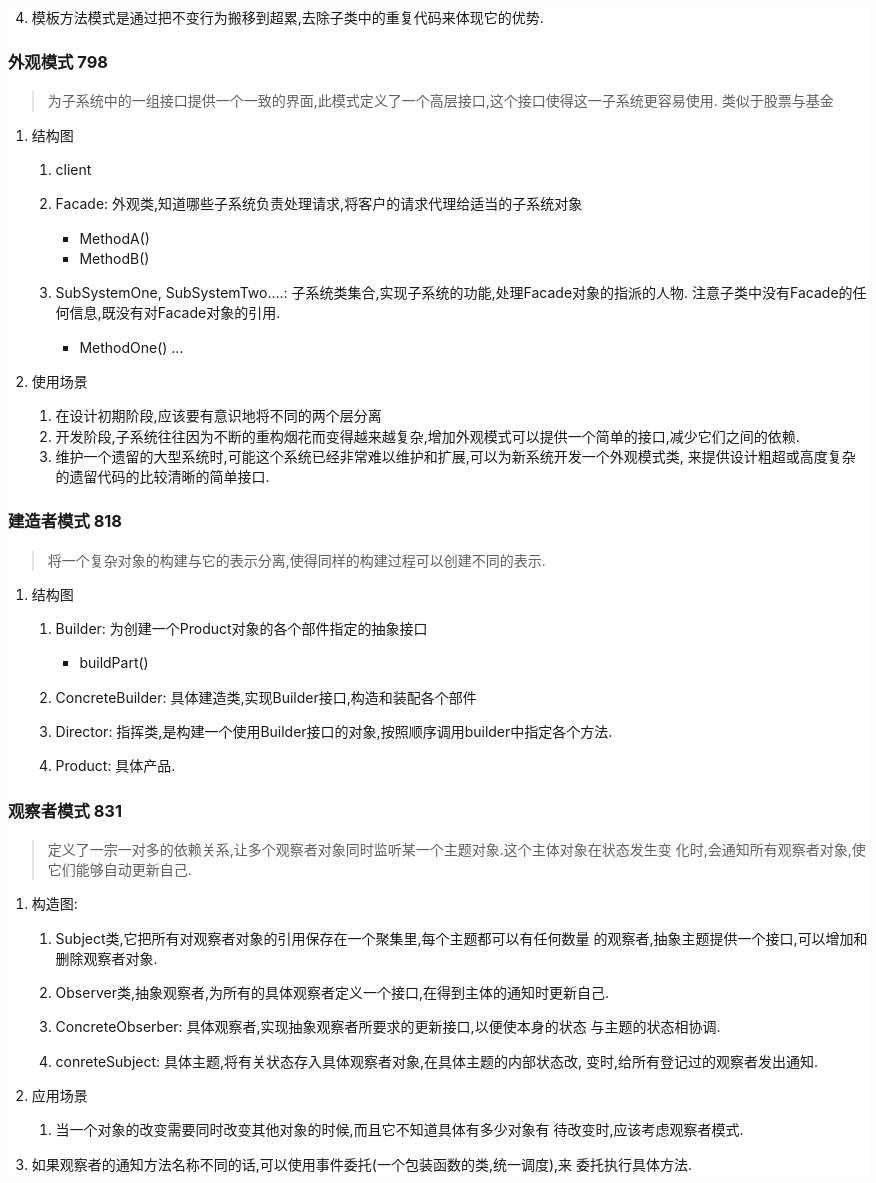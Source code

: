 4. 模板方法模式是通过把不变行为搬移到超累,去除子类中的重复代码来体现它的优势.

### 外观模式 798
> 为子系统中的一组接口提供一个一致的界面,此模式定义了一个高层接口,这个接口使得这一子系统更容易使用.
> 类似于股票与基金

1. 结构图
	1. client
	2. Facade: 外观类,知道哪些子系统负责处理请求,将客户的请求代理给适当的子系统对象
		- MethodA()
		- MethodB()

	3. SubSystemOne, SubSystemTwo....: 子系统类集合,实现子系统的功能,处理Facade对象的指派的人物.
		注意子类中没有Facade的任何信息,既没有对Facade对象的引用.
		- MethodOne() ...

2. 使用场景
	1. 在设计初期阶段,应该要有意识地将不同的两个层分离
	2. 开发阶段,子系统往往因为不断的重构烟花而变得越来越复杂,增加外观模式可以提供一个简单的接口,减少它们之间的依赖.
	3. 维护一个遗留的大型系统时,可能这个系统已经非常难以维护和扩展,可以为新系统开发一个外观模式类,
	来提供设计粗超或高度复杂的遗留代码的比较清晰的简单接口.

### 建造者模式 818
> 将一个复杂对象的构建与它的表示分离,使得同样的构建过程可以创建不同的表示.

1. 结构图
	1. Builder: 为创建一个Product对象的各个部件指定的抽象接口
		- buildPart()

	2. ConcreteBuilder: 具体建造类,实现Builder接口,构造和装配各个部件

	3. Director: 指挥类,是构建一个使用Builder接口的对象,按照顺序调用builder中指定各个方法.

	4. Product: 具体产品.

### 观察者模式 831
> 定义了一宗一对多的依赖关系,让多个观察者对象同时监听某一个主题对象.这个主体对象在状态发生变
化时,会通知所有观察者对象,使它们能够自动更新自己.

1. 构造图:
	1. Subject类,它把所有对观察者对象的引用保存在一个聚集里,每个主题都可以有任何数量
	的观察者,抽象主题提供一个接口,可以增加和删除观察者对象.

	2. Observer类,抽象观察者,为所有的具体观察者定义一个接口,在得到主体的通知时更新自己.

	3. ConcreteObserber: 具体观察者,实现抽象观察者所要求的更新接口,以便使本身的状态
	与主题的状态相协调.

	4. conreteSubject: 具体主题,将有关状态存入具体观察者对象,在具体主题的内部状态改,
	变时,给所有登记过的观察者发出通知.

2. 应用场景
	1. 当一个对象的改变需要同时改变其他对象的时候,而且它不知道具体有多少对象有
	待改变时,应该考虑观察者模式.

3. 如果观察者的通知方法名称不同的话,可以使用事件委托(一个包装函数的类,统一调度),来
委托执行具体方法.
